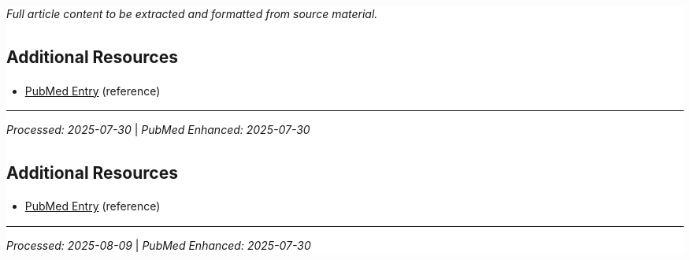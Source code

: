 *Full article content to be extracted and formatted from source material.*

## Additional Resources

- [PubMed Entry](https://pubmed.ncbi.nlm.nih.gov/37843961/) (reference)

---

*Processed: 2025-07-30* | *PubMed Enhanced: 2025-07-30*

## Additional Resources

- [PubMed Entry](https://pubmed.ncbi.nlm.nih.gov/37843961/) (reference)

---

*Processed: 2025-08-09* | *PubMed Enhanced: 2025-07-30*
